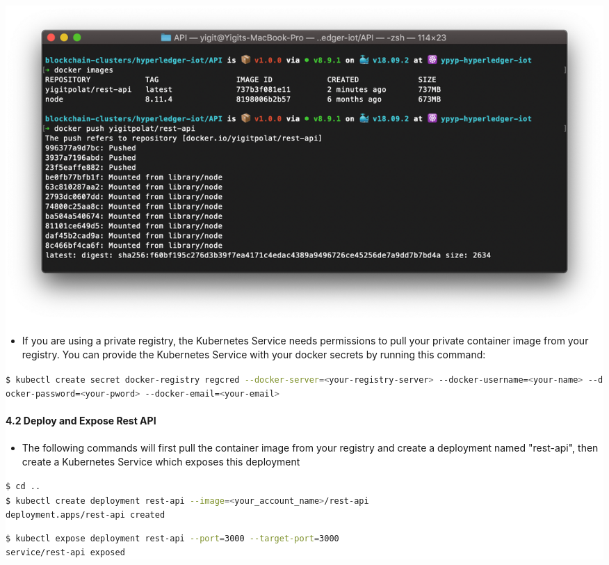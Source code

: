 <p align="center"><img src="docs/screen9.png"></p>

- If you are using a private registry, the Kubernetes Service needs permissions to pull your private container image from your registry.  You can provide the Kubernetes Service with your docker secrets by running this command:

```bash
$ kubectl create secret docker-registry regcred --docker-server=<your-registry-server> --docker-username=<your-name> --docker-password=<your-pword> --docker-email=<your-email>
```

#### 4.2 Deploy and Expose Rest API

* The following commands will first pull the container image from your registry and create a deployment named "rest-api", then create a Kubernetes Service which exposes this deployment

```bash
$ cd ..
$ kubectl create deployment rest-api --image=<your_account_name>/rest-api
deployment.apps/rest-api created
```

```bash
$ kubectl expose deployment rest-api --port=3000 --target-port=3000
service/rest-api exposed
```
